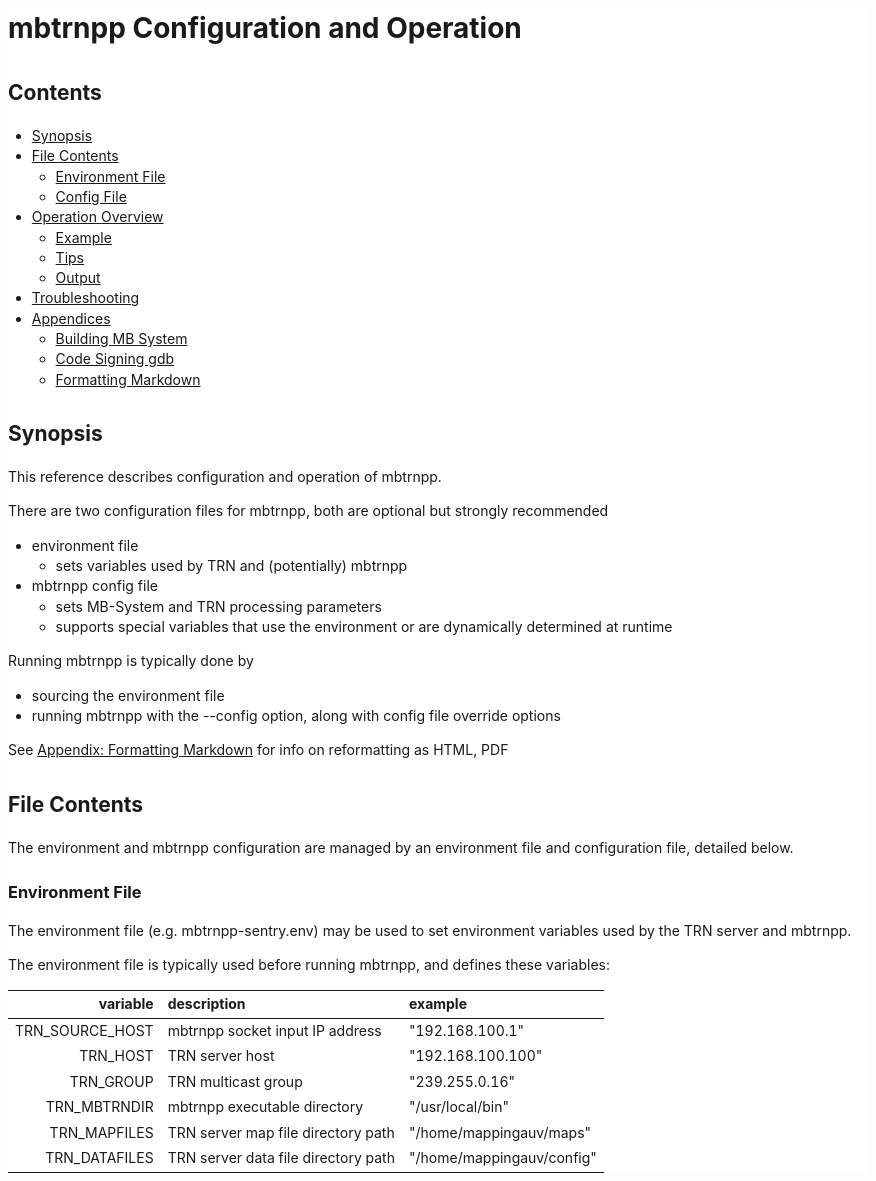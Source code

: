 # mbtrnpp Configuration and Operation

## Contents
* [Synopsis](#synopsis)
* [File Contents](#file-contents)
  * [Environment File](#environment-file)
  * [Config File](#mbtrnpp-config-file)
* [Operation Overview](#operation-overview)  
  * [Example](#example)
  * [Tips](#tips)
  * [Output](#output)
* [Troubleshooting](#troubleshooting)
* [Appendices](#appendices)
  * [Building MB System](#building-mb-system)
  * [Code Signing gdb](#code-signing-ggdb)
  * [Formatting Markdown](#formatting-markdown)

<div style="page-break-after: always">  </div>

## Synopsis

This reference describes configuration and operation of mbtrnpp.

There are two configuration files for mbtrnpp, both are optional but strongly recommended
* environment file
  * sets variables used by TRN and (potentially) mbtrnpp
* mbtrnpp config file
  * sets MB-System and TRN processing parameters
  * supports special variables that use the environment or are dynamically determined at runtime

Running mbtrnpp is typically done by
* sourcing the environment file
* running mbtrnpp with the --config option, along with config file override options


See [Appendix: Formatting Markdown](#formatting-markdown) for info on reformatting as HTML, PDF


<div style="page-break-after: always">  </div>

## File Contents
The environment and mbtrnpp configuration are managed by an environment file and configuration file, detailed below.


### Environment File

The environment file (e.g. mbtrnpp-sentry.env) may be used to set environment variables
used by the TRN server and mbtrnpp.

The environment file is typically used before running mbtrnpp, and defines these variables:

|   variable     |               description            |              example           |  
| -------------: | :----------------------------------- | :----------------------------- |  
| TRN_SOURCE_HOST | mbtrnpp socket input IP address      | "192.168.100.1" |
| TRN_HOST       | TRN server host                      | "192.168.100.100" |
| TRN_GROUP      | TRN multicast group                  | "239.255.0.16" |
| TRN_MBTRNDIR   | mbtrnpp executable directory         | "/usr/local/bin"|
| TRN_MAPFILES   | TRN server map file directory path   | "/home/mappingauv/maps"|
| TRN_DATAFILES  | TRN server data file directory path  | "/home/mappingauv/config"|